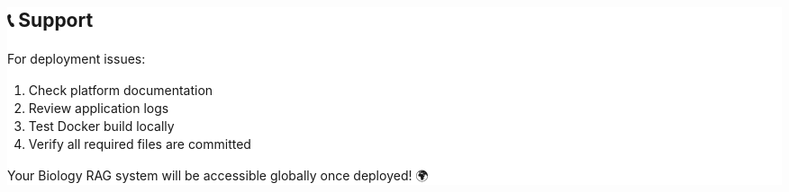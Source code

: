 ## 📞 Support

For deployment issues:
1. Check platform documentation
2. Review application logs
3. Test Docker build locally
4. Verify all required files are committed

Your Biology RAG system will be accessible globally once deployed! 🌍
